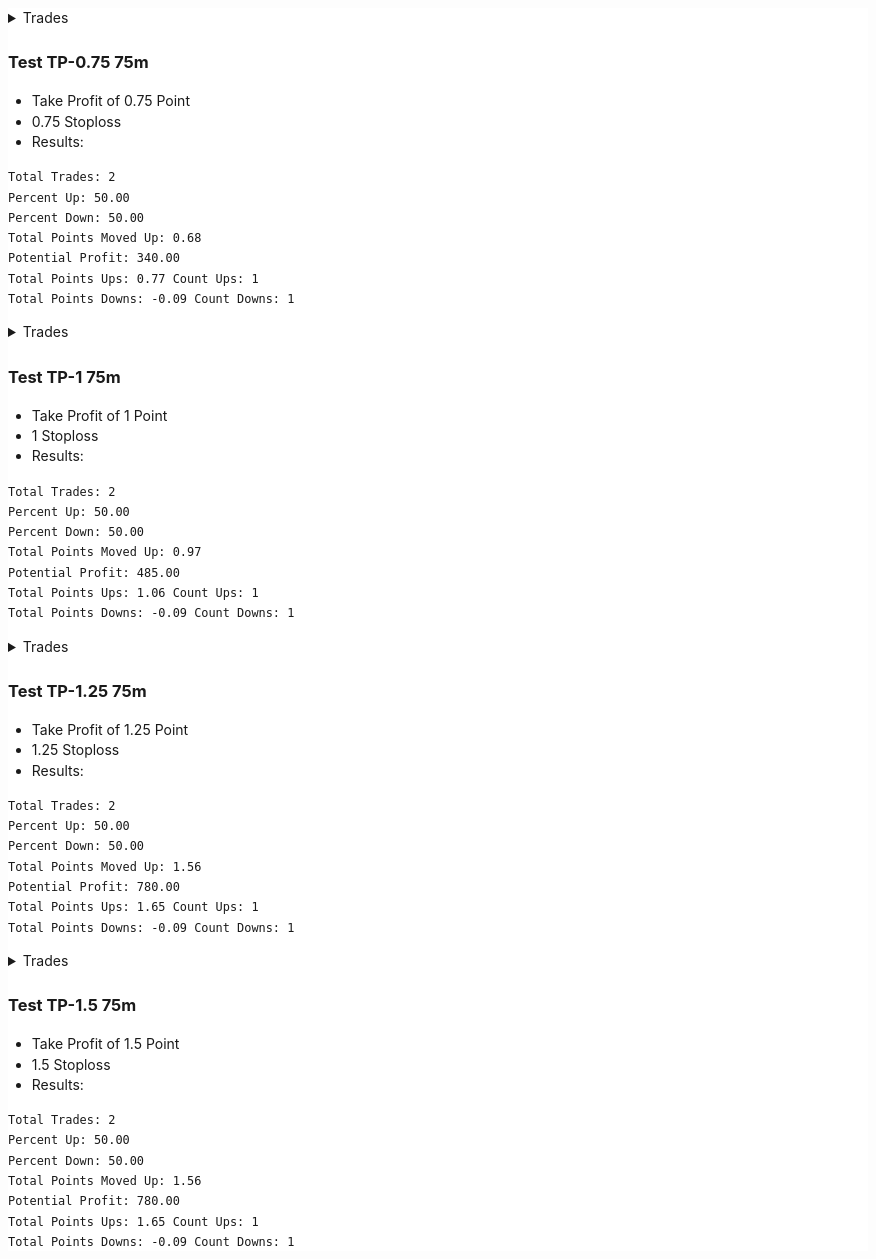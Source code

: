 <details><summary>Trades</summary></details>

### Test TP-0.75 75m
* Take Profit of 0.75 Point
* 0.75 Stoploss
* Results:
```
Total Trades: 2
Percent Up: 50.00
Percent Down: 50.00
Total Points Moved Up: 0.68
Potential Profit: 340.00
Total Points Ups: 0.77 Count Ups: 1
Total Points Downs: -0.09 Count Downs: 1
```

<details><summary>Trades</summary></details>

### Test TP-1 75m
* Take Profit of 1 Point
* 1 Stoploss
* Results:
```
Total Trades: 2
Percent Up: 50.00
Percent Down: 50.00
Total Points Moved Up: 0.97
Potential Profit: 485.00
Total Points Ups: 1.06 Count Ups: 1
Total Points Downs: -0.09 Count Downs: 1
```

<details><summary>Trades</summary></details>

### Test TP-1.25 75m
* Take Profit of 1.25 Point
* 1.25 Stoploss
* Results:
```
Total Trades: 2
Percent Up: 50.00
Percent Down: 50.00
Total Points Moved Up: 1.56
Potential Profit: 780.00
Total Points Ups: 1.65 Count Ups: 1
Total Points Downs: -0.09 Count Downs: 1
```

<details><summary>Trades</summary></details>

### Test TP-1.5 75m
* Take Profit of 1.5 Point
* 1.5 Stoploss
* Results:
```
Total Trades: 2
Percent Up: 50.00
Percent Down: 50.00
Total Points Moved Up: 1.56
Potential Profit: 780.00
Total Points Ups: 1.65 Count Ups: 1
Total Points Downs: -0.09 Count Downs: 1
```
